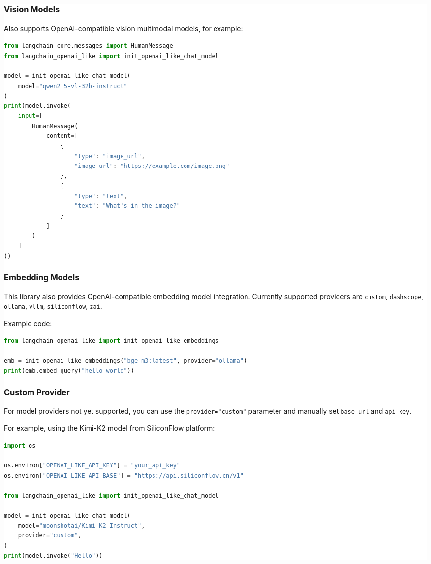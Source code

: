 ### Vision Models

Also supports OpenAI-compatible vision multimodal models, for example:

```python
from langchain_core.messages import HumanMessage
from langchain_openai_like import init_openai_like_chat_model

model = init_openai_like_chat_model(
    model="qwen2.5-vl-32b-instruct"
)
print(model.invoke(
    input=[
        HumanMessage(
            content=[
                {
                    "type": "image_url",
                    "image_url": "https://example.com/image.png"
                },
                {
                    "type": "text",
                    "text": "What's in the image?"
                }
            ]
        )
    ]
))
```

### Embedding Models

This library also provides OpenAI-compatible embedding model integration. Currently supported providers are `custom`, `dashscope`, `ollama`, `vllm`, `siliconflow`, `zai`.

Example code:

```python
from langchain_openai_like import init_openai_like_embeddings

emb = init_openai_like_embeddings("bge-m3:latest", provider="ollama")
print(emb.embed_query("hello world"))
```

### Custom Provider

For model providers not yet supported, you can use the `provider="custom"` parameter and manually set `base_url` and `api_key`.

For example, using the Kimi-K2 model from SiliconFlow platform:

```python
import os

os.environ["OPENAI_LIKE_API_KEY"] = "your_api_key"
os.environ["OPENAI_LIKE_API_BASE"] = "https://api.siliconflow.cn/v1"

from langchain_openai_like import init_openai_like_chat_model

model = init_openai_like_chat_model(
    model="moonshotai/Kimi-K2-Instruct",
    provider="custom",
)
print(model.invoke("Hello"))
```
